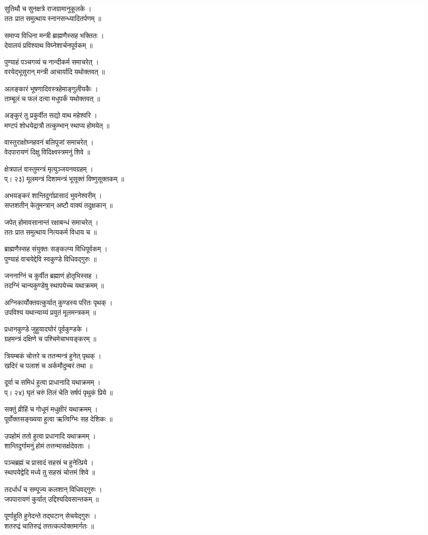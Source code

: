 सुतिथौ च सुनक्षत्रे राजग्रामानुकूलके ।  
ततः प्रात समुत्थाय स्नानसन्ध्यादितर्पणम् ॥  
  
समाप्य विधिना मन्त्री ब्राह्मणैस्सह भक्तितः ।  
देवालयं प्रविश्याथ विघ्नेशार्चनपूर्वकम् ॥  
  
पुण्याहं पञ्चगव्यं च नान्दीकर्म समाचरेत् ।  
वरयेद्भूसुरान् मन्त्री आचार्यादि यथोक्तवत् ॥  
  
अलङ्कारं भूषणादिवस्त्रहेमाङ्गुलीयकैः ।  
ताम्बूलं च फलं दत्वा मधुपर्कं यथोक्तवत् ॥  
  
अङ्कुरं तु प्रकुर्वीत सद्यो वाथ महेश्वरि ।  
मण्टपं शोधयेद्रात्रौ तत्कुम्भान् स्थाप्य होमयेत् ॥  
  
वास्तुराक्षोघ्नहवनं बलिपूजां समाचरेत् ।  
वेदपारायणं दिक्षु विदिक्ष्वस्त्रमनुं शिवे ॥  
  
क्षेत्रपालं वास्तुमन्त्रं मृत्युञ्जयनवग्रहम् ।  
प्। २३) मूलमन्त्रं दिशामन्त्रं भूसूक्तं विष्णुसूक्तकम् ॥  
  
अभयङ्करं शान्तिदुर्गाप्रासादं भुवनेश्वरीम् ।  
सप्तशतीन् केतुमन्त्रान् अष्टौ वाक्यं तदुक्षकान् ॥  
  
जपेत् होमावसानान्तं रक्षाबन्धं समाचरेत् ।  
ततः प्रात समुत्थाय नित्यकर्म विधाय च ॥  
  
ब्राह्मणैस्सह संयुक्तः सङ्कल्प्य विधिपूर्वकम् ।  
पुण्याहं वाचयेद्देवि स्वकुण्डे विधिवद्गुरुः ॥  
  
जननाग्निं च कुर्वीत ब्रह्माणं होतृभिस्सह ।  
तदग्निं चान्यकुण्डेषु स्थापयेच्च यथाक्रमम् ॥  
  
अग्निकार्योक्तवत्कुर्यात् कुण्डस्य परितः पृथक् ।  
उपविश्य यथान्याय्यं प्रयुतं मूलमन्त्रकम् ॥  
  
प्रधानकुण्डे जुहुयादघोरं पूर्वकुण्डके ।  
ग्रहमन्त्रं दक्षिणे च पश्चिमेचाभयङ्करम् ॥  
  
त्रियम्बकं चोत्तरे च ततन्मन्त्रं हुनेत् पृथक् ।  
खदिरं च पलाशं च अर्कमौदुम्बरं तथा ॥  
  
दूर्वा च समिधं हुत्वा प्राधानादि यथाक्रमम् ।  
प्। २४) घृतं चरुं तिलं चेति सर्षपं पृथुकं प्रिये ॥  
  
सक्तुं व्रीहिं च गोधूमं मधुक्षीरं यथाक्रमम् ।  
पूर्वोक्तसङ्ख्यया हुत्वा ऋत्विग्भिः सह देशिकः ॥  
  
उपहोमं ततो हुत्वा प्रधानादि यथाक्रमम् ।  
शान्तिदुर्गामनुं होमं तत्तन्मासर्क्षदेवताः ।  
  
पञ्चब्रह्मं च प्रासादं सहस्रं च हुनेत्प्रिये ।  
स्थापयेद्वेदि मध्ये तु सहस्रं चोत्तमं शिवे ॥  
  
तदर्धार्धं च सम्पूज्य कलशान् विधिवद्गुरुः ।  
जपपारायणं कुर्यात् उद्दिश्यदिवसान्तकम् ॥  
  
पूर्णाहुति हुनेदन्ते तद्घटान् सेचयेद्गुरुः ।  
शतरुद्रं चातिरुद्रं तत्तत्कल्पोक्तमार्गतः ॥  
  